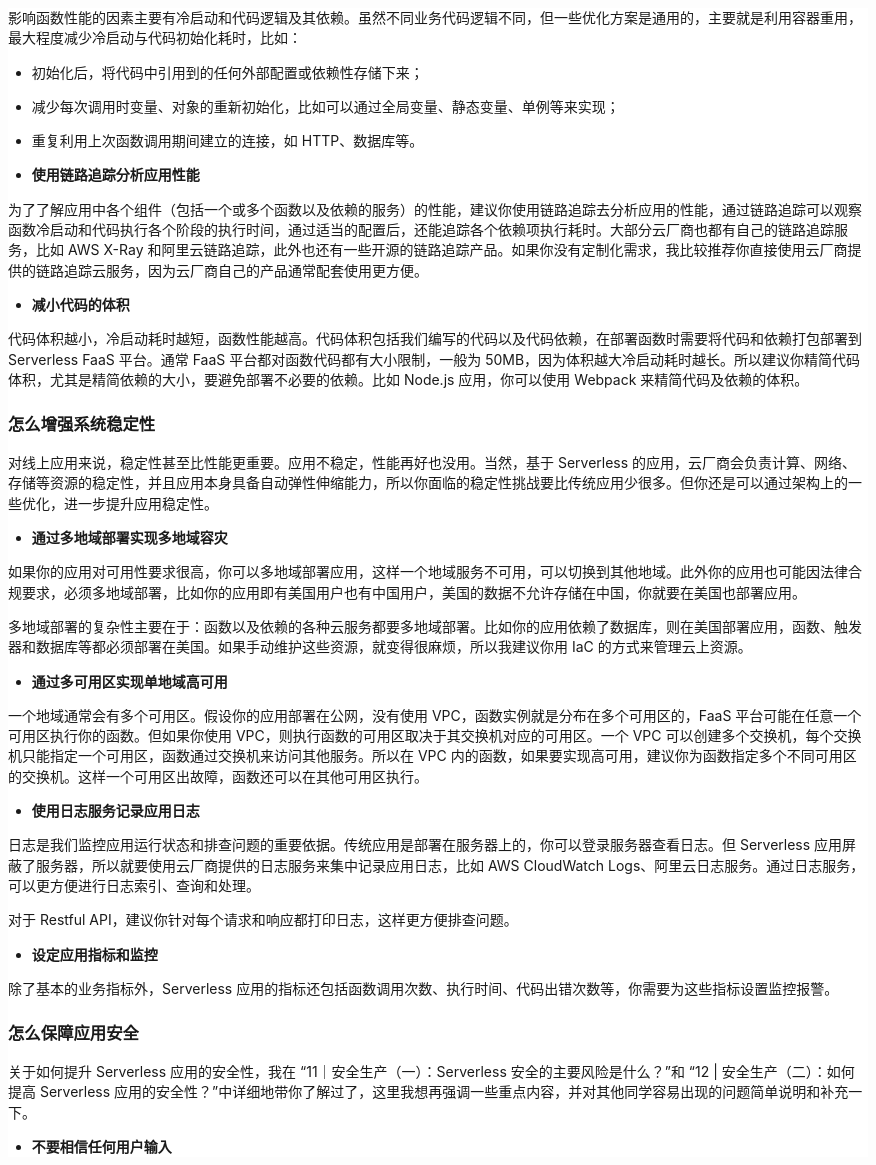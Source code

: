 
影响函数性能的因素主要有冷启动和代码逻辑及其依赖。虽然不同业务代码逻辑不同，但一些优化方案是通用的，主要就是利用容器重用，最大程度减少冷启动与代码初始化耗时，比如：

-   初始化后，将代码中引用到的任何外部配置或依赖性存储下来；
    
-   减少每次调用时变量、对象的重新初始化，比如可以通过全局变量、静态变量、单例等来实现；
    
-   重复利用上次函数调用期间建立的连接，如 HTTP、数据库等。
    
-   **使用链路追踪分析应用性能**
    

为了了解应用中各个组件（包括一个或多个函数以及依赖的服务）的性能，建议你使用链路追踪去分析应用的性能，通过链路追踪可以观察函数冷启动和代码执行各个阶段的执行时间，通过适当的配置后，还能追踪各个依赖项执行耗时。大部分云厂商也都有自己的链路追踪服务，比如 AWS X-Ray 和阿里云链路追踪，此外也还有一些开源的链路追踪产品。如果你没有定制化需求，我比较推荐你直接使用云厂商提供的链路追踪云服务，因为云厂商自己的产品通常配套使用更方便。

-   **减小代码的体积**
    

代码体积越小，冷启动耗时越短，函数性能越高。代码体积包括我们编写的代码以及代码依赖，在部署函数时需要将代码和依赖打包部署到 Serverless FaaS 平台。通常 FaaS 平台都对函数代码都有大小限制，一般为 50MB，因为体积越大冷启动耗时越长。所以建议你精简代码体积，尤其是精简依赖的大小，要避免部署不必要的依赖。比如 Node.js 应用，你可以使用 Webpack 来精简代码及依赖的体积。

### 怎么增强系统稳定性

对线上应用来说，稳定性甚至比性能更重要。应用不稳定，性能再好也没用。当然，基于 Serverless 的应用，云厂商会负责计算、网络、存储等资源的稳定性，并且应用本身具备自动弹性伸缩能力，所以你面临的稳定性挑战要比传统应用少很多。但你还是可以通过架构上的一些优化，进一步提升应用稳定性。

-   **通过多地域部署实现多地域容灾**
    

如果你的应用对可用性要求很高，你可以多地域部署应用，这样一个地域服务不可用，可以切换到其他地域。此外你的应用也可能因法律合规要求，必须多地域部署，比如你的应用即有美国用户也有中国用户，美国的数据不允许存储在中国，你就要在美国也部署应用。

多地域部署的复杂性主要在于：函数以及依赖的各种云服务都要多地域部署。比如你的应用依赖了数据库，则在美国部署应用，函数、触发器和数据库等都必须部署在美国。如果手动维护这些资源，就变得很麻烦，所以我建议你用 IaC 的方式来管理云上资源。

-   **通过多可用区实现单地域高可用**
    

一个地域通常会有多个可用区。假设你的应用部署在公网，没有使用 VPC，函数实例就是分布在多个可用区的，FaaS 平台可能在任意一个可用区执行你的函数。但如果你使用 VPC，则执行函数的可用区取决于其交换机对应的可用区。一个 VPC 可以创建多个交换机，每个交换机只能指定一个可用区，函数通过交换机来访问其他服务。所以在 VPC 内的函数，如果要实现高可用，建议你为函数指定多个不同可用区的交换机。这样一个可用区出故障，函数还可以在其他可用区执行。

-   **使用日志服务记录应用日志**
    

日志是我们监控应用运行状态和排查问题的重要依据。传统应用是部署在服务器上的，你可以登录服务器查看日志。但 Serverless 应用屏蔽了服务器，所以就要使用云厂商提供的日志服务来集中记录应用日志，比如 AWS CloudWatch Logs、阿里云日志服务。通过日志服务，可以更方便进行日志索引、查询和处理。

对于 Restful API，建议你针对每个请求和响应都打印日志，这样更方便排查问题。

-   **设定应用指标和监控**
    

除了基本的业务指标外，Serverless 应用的指标还包括函数调用次数、执行时间、代码出错次数等，你需要为这些指标设置监控报警。

### 怎么保障应用安全

关于如何提升 Serverless 应用的安全性，我在 “11｜安全生产（一）：Serverless 安全的主要风险是什么？”和 “12 | 安全生产（二）：如何提高 Serverless 应用的安全性？”中详细地带你了解过了，这里我想再强调一些重点内容，并对其他同学容易出现的问题简单说明和补充一下。

-   **不要相信任何用户输入**
    